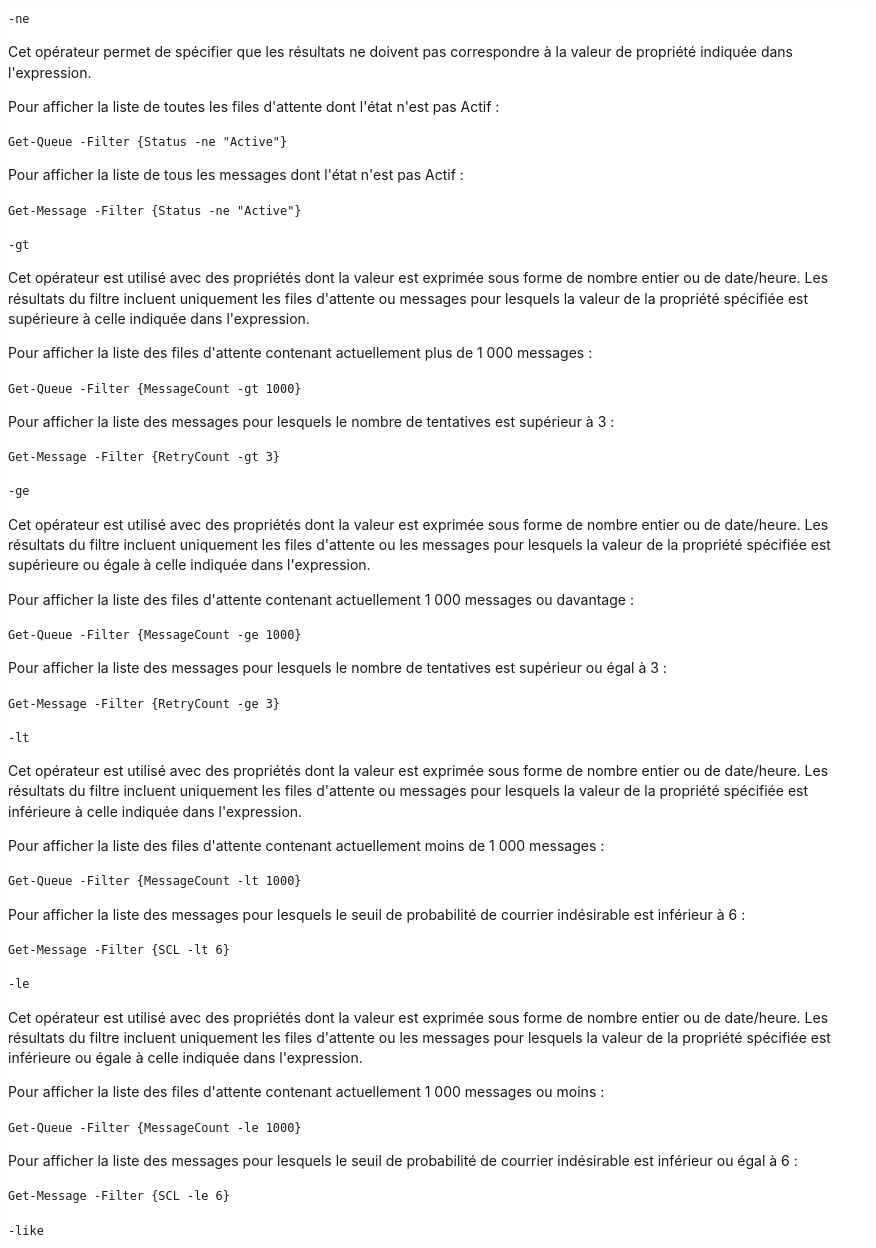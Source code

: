 </tr>
<tr class="even">
<td><p><code>-ne</code></p></td>
<td><p>Cet opérateur permet de spécifier que les résultats ne doivent pas correspondre à la valeur de propriété indiquée dans l'expression.</p></td>
<td><p>Pour afficher la liste de toutes les files d'attente dont l'état n'est pas Actif :</p>
<p><code>Get-Queue -Filter {Status -ne &quot;Active&quot;}</code></p>
<p>Pour afficher la liste de tous les messages dont l'état n'est pas Actif :</p>
<p><code>Get-Message -Filter {Status -ne &quot;Active&quot;}</code></p></td>
</tr>
<tr class="odd">
<td><p><code>-gt</code></p></td>
<td><p>Cet opérateur est utilisé avec des propriétés dont la valeur est exprimée sous forme de nombre entier ou de date/heure. Les résultats du filtre incluent uniquement les files d'attente ou messages pour lesquels la valeur de la propriété spécifiée est supérieure à celle indiquée dans l'expression.</p></td>
<td><p>Pour afficher la liste des files d'attente contenant actuellement plus de 1 000 messages :</p>
<p><code>Get-Queue -Filter {MessageCount -gt 1000}</code></p>
<p>Pour afficher la liste des messages pour lesquels le nombre de tentatives est supérieur à 3 :</p>
<p><code>Get-Message -Filter {RetryCount -gt 3}</code></p></td>
</tr>
<tr class="even">
<td><p><code>-ge</code></p></td>
<td><p>Cet opérateur est utilisé avec des propriétés dont la valeur est exprimée sous forme de nombre entier ou de date/heure. Les résultats du filtre incluent uniquement les files d'attente ou les messages pour lesquels la valeur de la propriété spécifiée est supérieure ou égale à celle indiquée dans l'expression.</p></td>
<td><p>Pour afficher la liste des files d'attente contenant actuellement 1 000 messages ou davantage :</p>
<p><code>Get-Queue -Filter {MessageCount -ge 1000}</code></p>
<p>Pour afficher la liste des messages pour lesquels le nombre de tentatives est supérieur ou égal à 3 :</p>
<p><code>Get-Message -Filter {RetryCount -ge 3}</code></p></td>
</tr>
<tr class="odd">
<td><p><code>-lt</code></p></td>
<td><p>Cet opérateur est utilisé avec des propriétés dont la valeur est exprimée sous forme de nombre entier ou de date/heure. Les résultats du filtre incluent uniquement les files d'attente ou messages pour lesquels la valeur de la propriété spécifiée est inférieure à celle indiquée dans l'expression.</p></td>
<td><p>Pour afficher la liste des files d'attente contenant actuellement moins de 1 000 messages :</p>
<p><code>Get-Queue -Filter {MessageCount -lt 1000}</code></p>
<p>Pour afficher la liste des messages pour lesquels le seuil de probabilité de courrier indésirable est inférieur à 6 :</p>
<p><code>Get-Message -Filter {SCL -lt 6}</code></p></td>
</tr>
<tr class="even">
<td><p><code>-le</code></p></td>
<td><p>Cet opérateur est utilisé avec des propriétés dont la valeur est exprimée sous forme de nombre entier ou de date/heure. Les résultats du filtre incluent uniquement les files d'attente ou les messages pour lesquels la valeur de la propriété spécifiée est inférieure ou égale à celle indiquée dans l'expression.</p></td>
<td><p>Pour afficher la liste des files d'attente contenant actuellement 1 000 messages ou moins :</p>
<p><code>Get-Queue -Filter {MessageCount -le 1000}</code></p>
<p>Pour afficher la liste des messages pour lesquels le seuil de probabilité de courrier indésirable est inférieur ou égal à 6 :</p>
<p><code>Get-Message -Filter {SCL -le 6}</code></p></td>
</tr>
<tr class="odd">
<td><p><code>-like</code></p></td>